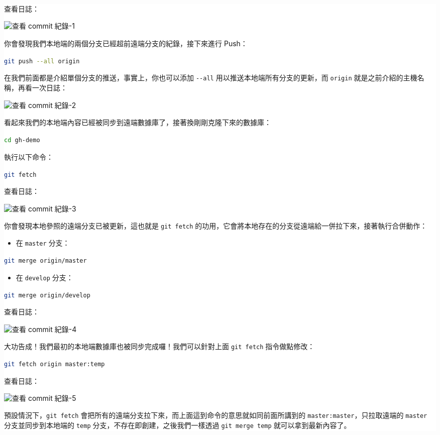 查看日誌：

![查看 commit 紀錄-1](https://i.imgur.com/tYT26fr.png)

你會發現我們本地端的兩個分支已經超前遠端分支的紀錄，接下來進行 Push：

```bash
git push --all origin
```

在我們前面都是介紹單個分支的推送，事實上，你也可以添加 `--all` 用以推送本地端所有分支的更新，而 `origin` 就是之前介紹的主機名稱，再看一次日誌：

![查看 commit 紀錄-2](https://i.imgur.com/tfJx30q.png)

看起來我們的本地端內容已經被同步到遠端數據庫了，接著換剛剛克隆下來的數據庫：

```bash
cd gh-demo
```

執行以下命令：

```bash
git fetch
```

查看日誌：

![查看 commit 紀錄-3](https://i.imgur.com/HjhElq0.png)

你會發現本地參照的遠端分支已被更新，這也就是 `git fetch` 的功用，它會將本地存在的分支從遠端給一併拉下來，接著執行合併動作：

- 在 `master` 分支：

```bash
git merge origin/master
```

- 在 `develop` 分支：

```bash
git merge origin/develop
```

查看日誌：

![查看 commit 紀錄-4](https://i.imgur.com/4k9SaRb.png)

大功告成！我們最初的本地端數據庫也被同步完成囉！我們可以針對上面 `git fetch` 指令做點修改：

```bash
git fetch origin master:temp
```

查看日誌：

![查看 commit 紀錄-5](https://i.imgur.com/ysGyR5H.png)

預設情況下，`git fetch` 會把所有的遠端分支拉下來，而上面這到命令的意思就如同前面所講到的 `master:master`，只拉取遠端的 `master` 分支並同步到本地端的 `temp` 分支，不存在即創建，之後我們一樣透過 `git merge temp` 就可以拿到最新內容了。
